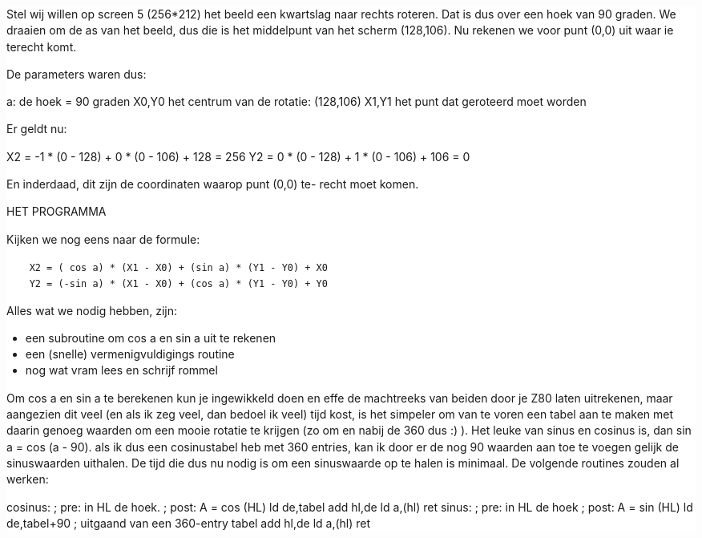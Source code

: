  Stel wij willen op screen 5 (256*212) het beeld een kwartslag
 naar rechts roteren. Dat is dus over een hoek van 90 graden.
 We draaien om de as van het beeld, dus die is het middelpunt
 van het scherm (128,106). Nu rekenen we voor punt (0,0) uit
 waar ie terecht komt.

 De parameters waren dus:

 a:              de hoek = 90 graden
 X0,Y0           het centrum van de rotatie: (128,106)
 X1,Y1           het punt dat geroteerd moet worden

 Er geldt nu:

 X2 = -1 * (0 - 128) + 0 * (0 - 106) + 128       = 256
 Y2 =  0 * (0 - 128) + 1 * (0 - 106) + 106       = 0

 En inderdaad, dit zijn de coordinaten waarop punt (0,0) te-
 recht moet komen.

 HET PROGRAMMA

Kijken we nog eens naar de formule:

        X2 = ( cos a) * (X1 - X0) + (sin a) * (Y1 - Y0) + X0
        Y2 = (-sin a) * (X1 - X0) + (cos a) * (Y1 - Y0) + Y0

Alles wat we nodig hebben, zijn:
- een subroutine om cos a en sin a uit te rekenen
- een (snelle) vermenigvuldigings routine
- nog wat vram lees en schrijf rommel

 Om cos a en sin a te berekenen kun je ingewikkeld doen en effe
 de machtreeks van beiden door je Z80 laten uitrekenen, maar
 aangezien dit veel (en als ik zeg veel, dan bedoel ik veel)
 tijd kost, is het simpeler om van te voren een tabel aan te
 maken met daarin genoeg waarden om een mooie rotatie te
 krijgen (zo om en nabij de 360 dus :) ).
 Het leuke van sinus en cosinus is, dan sin a = cos (a - 90).
 als ik dus een cosinustabel heb met 360 entries, kan ik door
 er de  nog 90 waarden aan toe te voegen gelijk de sinuswaarden
 uithalen. De tijd die dus nu nodig is om een sinuswaarde op te
 halen is minimaal. De volgende routines zouden al werken:

 cosinus:
 ; pre:  in HL de hoek.
 ; post: A = cos (HL)
         ld      de,tabel
         add     hl,de
         ld      a,(hl)
         ret
 sinus:
 ; pre:  in HL de hoek
 ; post: A = sin (HL)
         ld      de,tabel+90 ; uitgaand van een 360-entry tabel
         add     hl,de
         ld      a,(hl)
         ret
